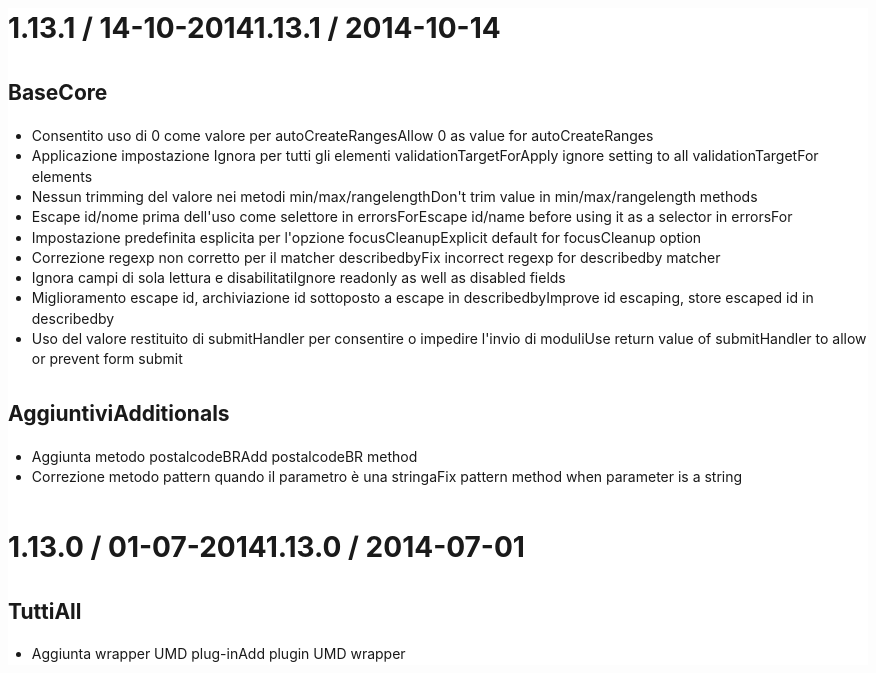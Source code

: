 <a name="1131--2014-10-14"></a><span data-ttu-id="0c4a2-238">1.13.1 / 14-10-2014</span><span class="sxs-lookup"><span data-stu-id="0c4a2-238">1.13.1 / 2014-10-14</span></span>
==================

## <a name="core"></a><span data-ttu-id="0c4a2-239">Base</span><span class="sxs-lookup"><span data-stu-id="0c4a2-239">Core</span></span>
  * <span data-ttu-id="0c4a2-240">Consentito uso di 0 come valore per autoCreateRanges</span><span class="sxs-lookup"><span data-stu-id="0c4a2-240">Allow 0 as value for autoCreateRanges</span></span>
  * <span data-ttu-id="0c4a2-241">Applicazione impostazione Ignora per tutti gli elementi validationTargetFor</span><span class="sxs-lookup"><span data-stu-id="0c4a2-241">Apply ignore setting to all validationTargetFor elements</span></span>
  * <span data-ttu-id="0c4a2-242">Nessun trimming del valore nei metodi min/max/rangelength</span><span class="sxs-lookup"><span data-stu-id="0c4a2-242">Don't trim value in min/max/rangelength methods</span></span>
  * <span data-ttu-id="0c4a2-243">Escape id/nome prima dell'uso come selettore in errorsFor</span><span class="sxs-lookup"><span data-stu-id="0c4a2-243">Escape id/name before using it as a selector in errorsFor</span></span>
  * <span data-ttu-id="0c4a2-244">Impostazione predefinita esplicita per l'opzione focusCleanup</span><span class="sxs-lookup"><span data-stu-id="0c4a2-244">Explicit default for focusCleanup option</span></span>
  * <span data-ttu-id="0c4a2-245">Correzione regexp non corretto per il matcher describedby</span><span class="sxs-lookup"><span data-stu-id="0c4a2-245">Fix incorrect regexp for describedby matcher</span></span>
  * <span data-ttu-id="0c4a2-246">Ignora campi di sola lettura e disabilitati</span><span class="sxs-lookup"><span data-stu-id="0c4a2-246">Ignore readonly as well as disabled fields</span></span>
  * <span data-ttu-id="0c4a2-247">Miglioramento escape id, archiviazione id sottoposto a escape in describedby</span><span class="sxs-lookup"><span data-stu-id="0c4a2-247">Improve id escaping, store escaped id in describedby</span></span>
  * <span data-ttu-id="0c4a2-248">Uso del valore restituito di submitHandler per consentire o impedire l'invio di moduli</span><span class="sxs-lookup"><span data-stu-id="0c4a2-248">Use return value of submitHandler to allow or prevent form submit</span></span>

## <a name="additionals"></a><span data-ttu-id="0c4a2-249">Aggiuntivi</span><span class="sxs-lookup"><span data-stu-id="0c4a2-249">Additionals</span></span>
  * <span data-ttu-id="0c4a2-250">Aggiunta metodo postalcodeBR</span><span class="sxs-lookup"><span data-stu-id="0c4a2-250">Add postalcodeBR method</span></span>
  * <span data-ttu-id="0c4a2-251">Correzione metodo pattern quando il parametro è una stringa</span><span class="sxs-lookup"><span data-stu-id="0c4a2-251">Fix pattern method when parameter is a string</span></span>


<a name="1130--2014-07-01"></a><span data-ttu-id="0c4a2-252">1.13.0 / 01-07-2014</span><span class="sxs-lookup"><span data-stu-id="0c4a2-252">1.13.0 / 2014-07-01</span></span>
==================

## <a name="all"></a><span data-ttu-id="0c4a2-253">Tutti</span><span class="sxs-lookup"><span data-stu-id="0c4a2-253">All</span></span>
* <span data-ttu-id="0c4a2-254">Aggiunta wrapper UMD plug-in</span><span class="sxs-lookup"><span data-stu-id="0c4a2-254">Add plugin UMD wrapper</span></span>
